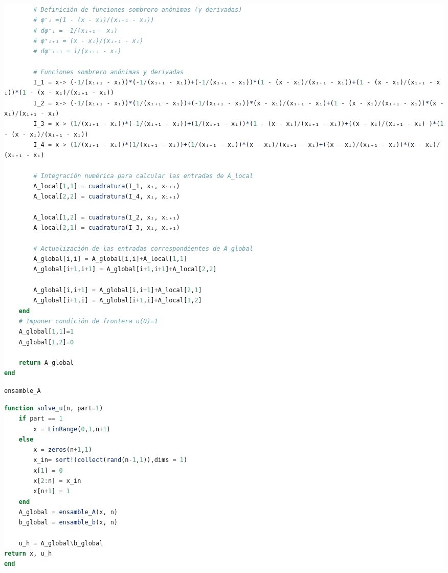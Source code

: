 ```julia
        # Definición de funciones sombrero anónimas (y derivadas)       
        # φ⁻ᵢ =(1 - (x - xᵢ)/(xᵢ₊₁ - xᵢ))
        # dφ⁻ᵢ = -1/(xᵢ₊₁ - xᵢ)    
        # φ⁺ᵢ₊₁ = (x - xᵢ)/(xᵢ₊₁ - xᵢ) 
        # dφ⁺ᵢ₊₁ = 1/(xᵢ₊₁ - xᵢ)
        
        # Funciones sombrero anónimas y derivadas
        I_1 = x-> (-1/(xᵢ₊₁ - xᵢ))*(-1/(xᵢ₊₁ - xᵢ))+(-1/(xᵢ₊₁ - xᵢ))*(1 - (x - xᵢ)/(xᵢ₊₁ - xᵢ))+(1 - (x - xᵢ)/(xᵢ₊₁ - xᵢ))*(1 - (x - xᵢ)/(xᵢ₊₁ - xᵢ))
        I_2 = x-> (-1/(xᵢ₊₁ - xᵢ))*(1/(xᵢ₊₁ - xᵢ))+(-1/(xᵢ₊₁ - xᵢ))*(x - xᵢ)/(xᵢ₊₁ - xᵢ)+(1 - (x - xᵢ)/(xᵢ₊₁ - xᵢ))*(x - xᵢ)/(xᵢ₊₁ - xᵢ) 
        I_3 = x-> (1/(xᵢ₊₁ - xᵢ))*(-1/(xᵢ₊₁ - xᵢ))+(1/(xᵢ₊₁ - xᵢ))*(1 - (x - xᵢ)/(xᵢ₊₁ - xᵢ))+((x - xᵢ)/(xᵢ₊₁ - xᵢ) )*(1 - (x - xᵢ)/(xᵢ₊₁ - xᵢ))
        I_4 = x-> (1/(xᵢ₊₁ - xᵢ))*(1/(xᵢ₊₁ - xᵢ))+(1/(xᵢ₊₁ - xᵢ))*(x - xᵢ)/(xᵢ₊₁ - xᵢ)+((x - xᵢ)/(xᵢ₊₁ - xᵢ))*(x - xᵢ)/(xᵢ₊₁ - xᵢ)

        # Integración numérica para calcular las entradas de A_local
        A_local[1,1] = cuadratura(I_1, xᵢ, xᵢ₊₁)
        A_local[2,2] = cuadratura(I_4, xᵢ, xᵢ₊₁)

        A_local[1,2] = cuadratura(I_2, xᵢ, xᵢ₊₁)
        A_local[2,1] = cuadratura(I_3, xᵢ, xᵢ₊₁)

        # Actualización de las entradas correspondientes de A_global
        A_global[i,i] = A_global[i,i]+A_local[1,1]
        A_global[i+1,i+1] = A_global[i+1,i+1]+A_local[2,2]

        A_global[i,i+1] = A_global[i,i+1]+A_local[2,1]
        A_global[i+1,i] = A_global[i+1,i]+A_local[1,2]      
    end
    # Imponer condición de frontera u(0)=1
    A_global[1,1]=1
    A_global[1,2]=0
    
    return A_global
end
```




    ensamble_A




```julia
function solve_u(n, part=1)
    if part == 1
        x = LinRange(0,1,n+1)
    else
        x = zeros(n+1,1)
        x_in= sort!(collect(rand(n-1,1)),dims = 1)
        x[1] = 0
        x[2:n] = x_in
        x[n+1] = 1
    end
    A_global = ensamble_A(x, n)
    b_global = ensamble_b(x, n)
    
    u_h = A_global\b_global
return x, u_h
end
```
